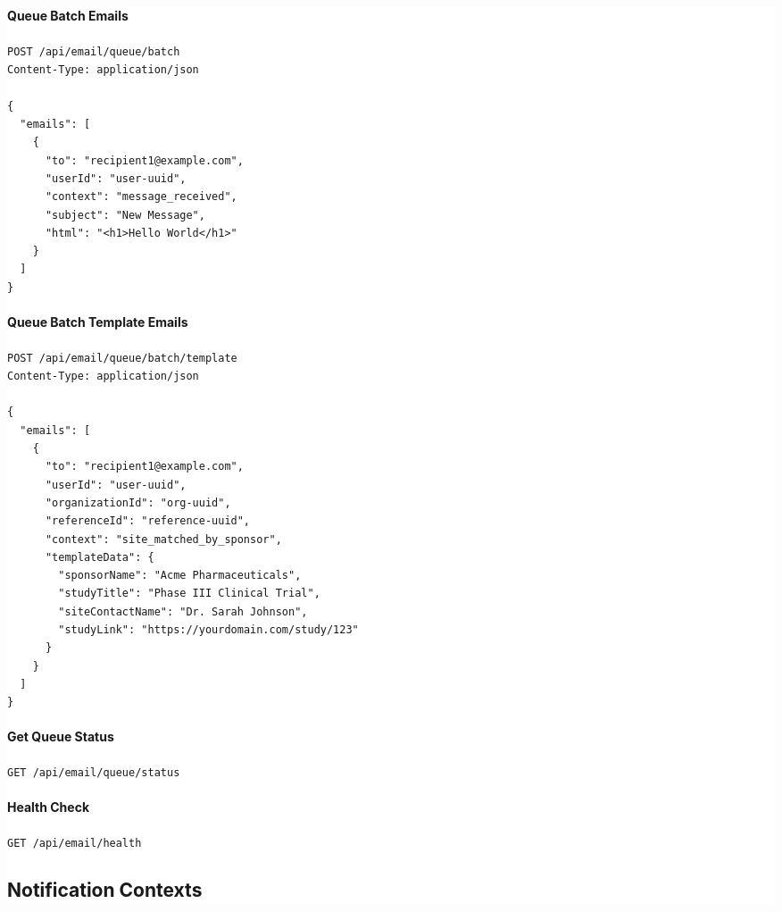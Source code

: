 #### Queue Batch Emails
```http
POST /api/email/queue/batch
Content-Type: application/json

{
  "emails": [
    {
      "to": "recipient1@example.com",
      "userId": "user-uuid",
      "context": "message_received",
      "subject": "New Message",
      "html": "<h1>Hello World</h1>"
    }
  ]
}
```

#### Queue Batch Template Emails
```http
POST /api/email/queue/batch/template
Content-Type: application/json

{
  "emails": [
    {
      "to": "recipient1@example.com",
      "userId": "user-uuid",
      "organizationId": "org-uuid",
      "referenceId": "reference-uuid",
      "context": "site_matched_by_sponsor",
      "templateData": {
        "sponsorName": "Acme Pharmaceuticals",
        "studyTitle": "Phase III Clinical Trial",
        "siteContactName": "Dr. Sarah Johnson",
        "studyLink": "https://yourdomain.com/study/123"
      }
    }
  ]
}
```

#### Get Queue Status
```http
GET /api/email/queue/status
```

#### Health Check
```http
GET /api/email/health
```

## Notification Contexts
